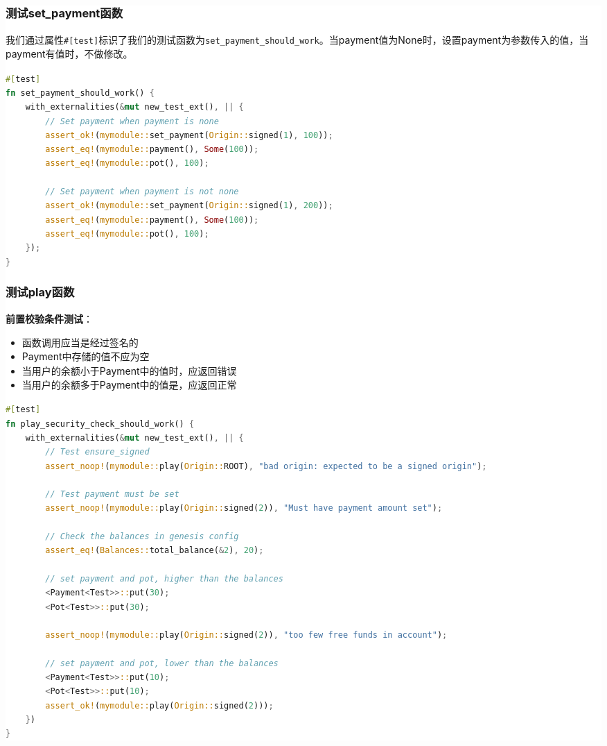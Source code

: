 
### 测试set_payment函数

我们通过属性`#[test]`标识了我们的测试函数为`set_payment_should_work`。当payment值为None时，设置payment为参数传入的值，当payment有值时，不做修改。

```rust
#[test]
fn set_payment_should_work() {
    with_externalities(&mut new_test_ext(), || {
        // Set payment when payment is none
        assert_ok!(mymodule::set_payment(Origin::signed(1), 100));
        assert_eq!(mymodule::payment(), Some(100));
        assert_eq!(mymodule::pot(), 100);

        // Set payment when payment is not none
        assert_ok!(mymodule::set_payment(Origin::signed(1), 200));
        assert_eq!(mymodule::payment(), Some(100));
        assert_eq!(mymodule::pot(), 100);
    });
}
```



### 测试play函数

**前置校验条件测试**：

* 函数调用应当是经过签名的
* Payment中存储的值不应为空
* 当用户的余额小于Payment中的值时，应返回错误
* 当用户的余额多于Payment中的值是，应返回正常

```rust
#[test]
fn play_security_check_should_work() {
    with_externalities(&mut new_test_ext(), || {
        // Test ensure_signed
        assert_noop!(mymodule::play(Origin::ROOT), "bad origin: expected to be a signed origin");

        // Test payment must be set
        assert_noop!(mymodule::play(Origin::signed(2)), "Must have payment amount set");

        // Check the balances in genesis config
        assert_eq!(Balances::total_balance(&2), 20);

        // set payment and pot, higher than the balances
        <Payment<Test>>::put(30);
        <Pot<Test>>::put(30);

        assert_noop!(mymodule::play(Origin::signed(2)), "too few free funds in account");

        // set payment and pot, lower than the balances
        <Payment<Test>>::put(10);
        <Pot<Test>>::put(10);
        assert_ok!(mymodule::play(Origin::signed(2)));
    })
}
```
